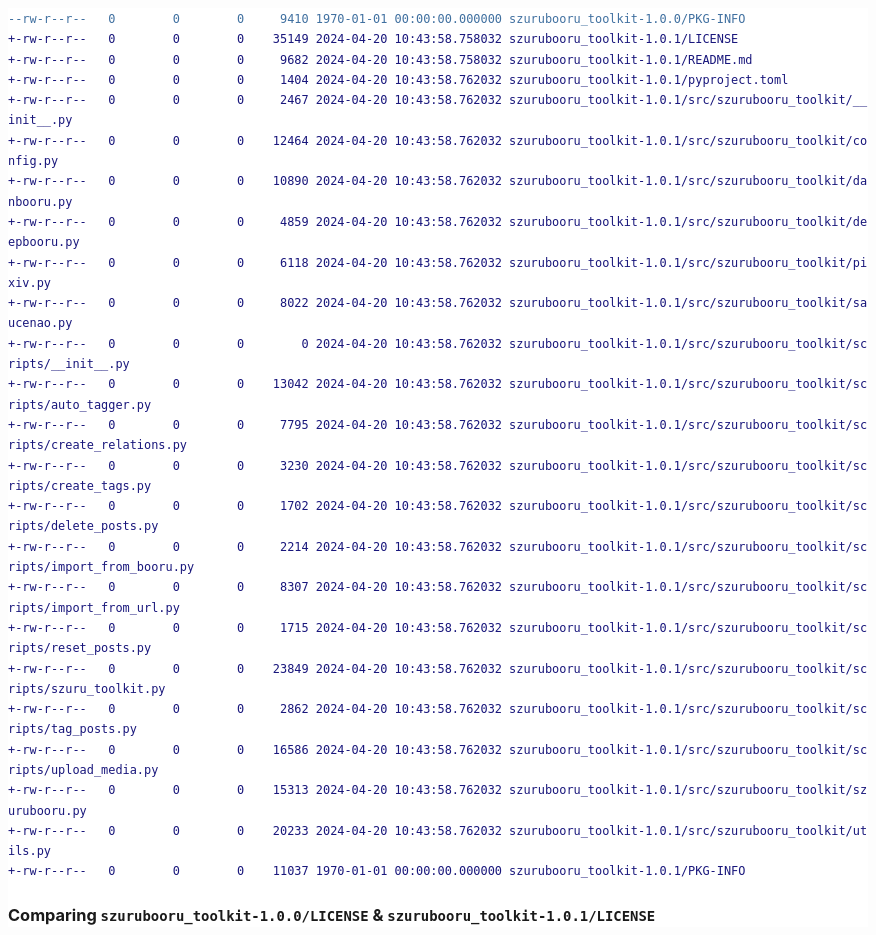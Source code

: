 ```diff
--rw-r--r--   0        0        0     9410 1970-01-01 00:00:00.000000 szurubooru_toolkit-1.0.0/PKG-INFO
+-rw-r--r--   0        0        0    35149 2024-04-20 10:43:58.758032 szurubooru_toolkit-1.0.1/LICENSE
+-rw-r--r--   0        0        0     9682 2024-04-20 10:43:58.758032 szurubooru_toolkit-1.0.1/README.md
+-rw-r--r--   0        0        0     1404 2024-04-20 10:43:58.762032 szurubooru_toolkit-1.0.1/pyproject.toml
+-rw-r--r--   0        0        0     2467 2024-04-20 10:43:58.762032 szurubooru_toolkit-1.0.1/src/szurubooru_toolkit/__init__.py
+-rw-r--r--   0        0        0    12464 2024-04-20 10:43:58.762032 szurubooru_toolkit-1.0.1/src/szurubooru_toolkit/config.py
+-rw-r--r--   0        0        0    10890 2024-04-20 10:43:58.762032 szurubooru_toolkit-1.0.1/src/szurubooru_toolkit/danbooru.py
+-rw-r--r--   0        0        0     4859 2024-04-20 10:43:58.762032 szurubooru_toolkit-1.0.1/src/szurubooru_toolkit/deepbooru.py
+-rw-r--r--   0        0        0     6118 2024-04-20 10:43:58.762032 szurubooru_toolkit-1.0.1/src/szurubooru_toolkit/pixiv.py
+-rw-r--r--   0        0        0     8022 2024-04-20 10:43:58.762032 szurubooru_toolkit-1.0.1/src/szurubooru_toolkit/saucenao.py
+-rw-r--r--   0        0        0        0 2024-04-20 10:43:58.762032 szurubooru_toolkit-1.0.1/src/szurubooru_toolkit/scripts/__init__.py
+-rw-r--r--   0        0        0    13042 2024-04-20 10:43:58.762032 szurubooru_toolkit-1.0.1/src/szurubooru_toolkit/scripts/auto_tagger.py
+-rw-r--r--   0        0        0     7795 2024-04-20 10:43:58.762032 szurubooru_toolkit-1.0.1/src/szurubooru_toolkit/scripts/create_relations.py
+-rw-r--r--   0        0        0     3230 2024-04-20 10:43:58.762032 szurubooru_toolkit-1.0.1/src/szurubooru_toolkit/scripts/create_tags.py
+-rw-r--r--   0        0        0     1702 2024-04-20 10:43:58.762032 szurubooru_toolkit-1.0.1/src/szurubooru_toolkit/scripts/delete_posts.py
+-rw-r--r--   0        0        0     2214 2024-04-20 10:43:58.762032 szurubooru_toolkit-1.0.1/src/szurubooru_toolkit/scripts/import_from_booru.py
+-rw-r--r--   0        0        0     8307 2024-04-20 10:43:58.762032 szurubooru_toolkit-1.0.1/src/szurubooru_toolkit/scripts/import_from_url.py
+-rw-r--r--   0        0        0     1715 2024-04-20 10:43:58.762032 szurubooru_toolkit-1.0.1/src/szurubooru_toolkit/scripts/reset_posts.py
+-rw-r--r--   0        0        0    23849 2024-04-20 10:43:58.762032 szurubooru_toolkit-1.0.1/src/szurubooru_toolkit/scripts/szuru_toolkit.py
+-rw-r--r--   0        0        0     2862 2024-04-20 10:43:58.762032 szurubooru_toolkit-1.0.1/src/szurubooru_toolkit/scripts/tag_posts.py
+-rw-r--r--   0        0        0    16586 2024-04-20 10:43:58.762032 szurubooru_toolkit-1.0.1/src/szurubooru_toolkit/scripts/upload_media.py
+-rw-r--r--   0        0        0    15313 2024-04-20 10:43:58.762032 szurubooru_toolkit-1.0.1/src/szurubooru_toolkit/szurubooru.py
+-rw-r--r--   0        0        0    20233 2024-04-20 10:43:58.762032 szurubooru_toolkit-1.0.1/src/szurubooru_toolkit/utils.py
+-rw-r--r--   0        0        0    11037 1970-01-01 00:00:00.000000 szurubooru_toolkit-1.0.1/PKG-INFO
```

### Comparing `szurubooru_toolkit-1.0.0/LICENSE` & `szurubooru_toolkit-1.0.1/LICENSE`
